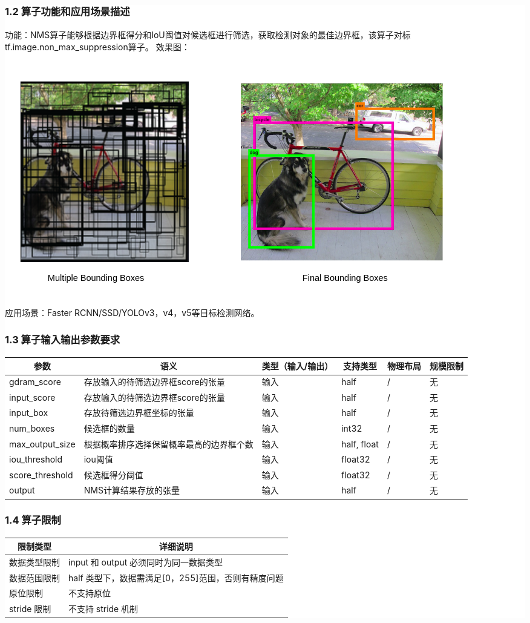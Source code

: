### 1.2 算子功能和应用场景描述

功能：NMS算子能够根据边界框得分和IoU阈值对候选框进行筛选，获取检测对象的最佳边界框，该算子对标tf.image.non_max_suppression算子。
效果图：
![](nms.png)

应用场景：Faster RCNN/SSD/YOLOv3，v4，v5等目标检测网络。

### 1.3 算子输入输出参数要求

| 参数        | 语义 | 类型（输入/输出） | 支持类型    | 物理布局 | 规模限制 |
| ----------- | ---- | ----------------- | ----------- | -------- | -------- |
| gdram_score | 存放输入的待筛选边界框score的张量   | 输入              | half | /     | 无       |
| input_score | 存放输入的待筛选边界框score的张量   | 输入              | half |  /       | 无       |
| input_box  | 存放待筛选边界框坐标的张量   | 输入              | half | /     | 无       |
| num_boxes   | 候选框的数量   | 输入              | int32 |  /       | 无       |
| max_output_size  | 根据概率排序选择保留概率最高的边界框个数  | 输入              | half, float |  /       | 无       |
| iou_threshold | iou阈值| 输入              | float32 | /     | 无       |
| score_threshold | 候选框得分阈值   | 输入              | float32 |  /       | 无       |
| output | NMS计算结果存放的张量   | 输入              | half |  /       | 无       |

### 1.4 算子限制

| 限制类型     | 详细说明                                                                                                        |
| ------------ | --------------------------------------------------------------------------------------------------------------- |
| 数据类型限制 | input 和 output 必须同时为同一数据类型                                                                            |
| 数据范围限制 | half 类型下，数据需满足[0，255]范围，否则有精度问题                                                             |
| 原位限制     | 不支持原位                                                                                                      |
| stride 限制  | 不支持 stride 机制                                                                                              |
